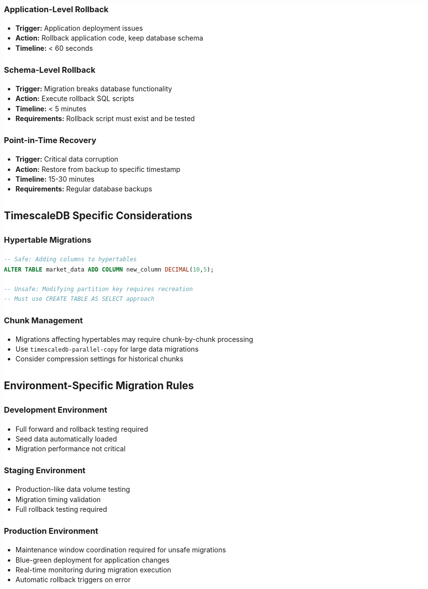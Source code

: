 ### Application-Level Rollback
- **Trigger:** Application deployment issues
- **Action:** Rollback application code, keep database schema
- **Timeline:** < 60 seconds

### Schema-Level Rollback
- **Trigger:** Migration breaks database functionality
- **Action:** Execute rollback SQL scripts
- **Timeline:** < 5 minutes
- **Requirements:** Rollback script must exist and be tested

### Point-in-Time Recovery
- **Trigger:** Critical data corruption
- **Action:** Restore from backup to specific timestamp
- **Timeline:** 15-30 minutes
- **Requirements:** Regular database backups

## TimescaleDB Specific Considerations

### Hypertable Migrations
```sql
-- Safe: Adding columns to hypertables
ALTER TABLE market_data ADD COLUMN new_column DECIMAL(10,5);

-- Unsafe: Modifying partition key requires recreation
-- Must use CREATE TABLE AS SELECT approach
```

### Chunk Management
- Migrations affecting hypertables may require chunk-by-chunk processing
- Use `timescaledb-parallel-copy` for large data migrations
- Consider compression settings for historical chunks

## Environment-Specific Migration Rules

### Development Environment
- Full forward and rollback testing required
- Seed data automatically loaded
- Migration performance not critical

### Staging Environment
- Production-like data volume testing
- Migration timing validation
- Full rollback testing required

### Production Environment
- Maintenance window coordination required for unsafe migrations
- Blue-green deployment for application changes
- Real-time monitoring during migration execution
- Automatic rollback triggers on error
